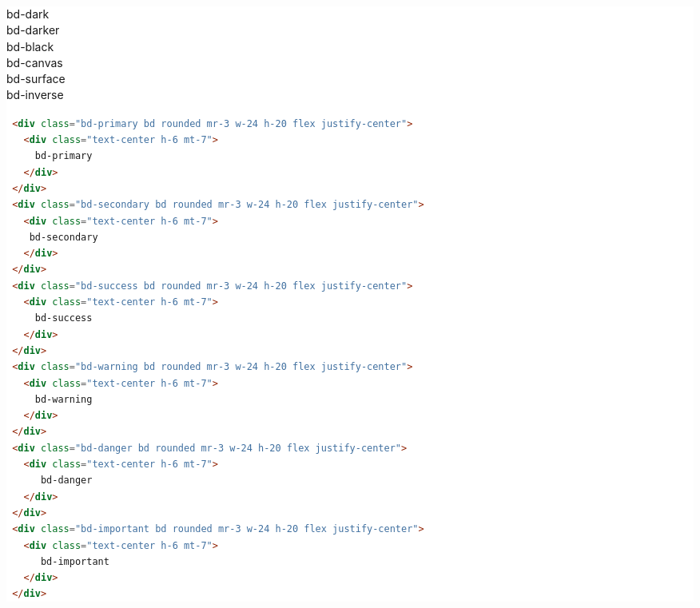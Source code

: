    </div>
   <div class="bd-dark bd rounded mr-3 w-24 h-20 flex justify-center">
     <div class="text-center h-6 mt-7">
        bd-dark
     </div>
   </div>
   <div class="bd-darker bd rounded mr-3 w-24 h-20 flex justify-center">
     <div class="text-center h-6 mt-7">
        bd-darker
     </div>
   </div>
   <div class="bd-black bd rounded mr-3 w-24 h-20 flex justify-center">
     <div class="text-center h-6 mt-7">
        bd-black
     </div>
   </div>
   <div class="bd-canvas bd rounded mr-3 w-24 h-20 flex justify-center">
     <div class="text-center h-6 mt-7">
        bd-canvas
     </div>
   </div>
   <div class="bd-surface bd rounded mr-3 w-24 h-20 flex justify-center">
     <div class="text-center h-6 mt-7">
        bd-surface
     </div>
   </div>
   <div class="bd-inverse bd rounded mr-3 w-24 h-20 flex justify-center">
     <div class="text-center h-6 mt-7">
        bd-inverse
     </div>
   </div>
</Example>

```html
 <div class="bd-primary bd rounded mr-3 w-24 h-20 flex justify-center">
   <div class="text-center h-6 mt-7">
     bd-primary 
   </div>
 </div>
 <div class="bd-secondary bd rounded mr-3 w-24 h-20 flex justify-center">
   <div class="text-center h-6 mt-7">
    bd-secondary
   </div>
 </div>
 <div class="bd-success bd rounded mr-3 w-24 h-20 flex justify-center">
   <div class="text-center h-6 mt-7">
     bd-success
   </div>
 </div>
 <div class="bd-warning bd rounded mr-3 w-24 h-20 flex justify-center">
   <div class="text-center h-6 mt-7">
     bd-warning
   </div>
 </div>
 <div class="bd-danger bd rounded mr-3 w-24 h-20 flex justify-center">
   <div class="text-center h-6 mt-7">
      bd-danger
   </div>
 </div>
 <div class="bd-important bd rounded mr-3 w-24 h-20 flex justify-center">
   <div class="text-center h-6 mt-7">
      bd-important
   </div>
 </div>
```